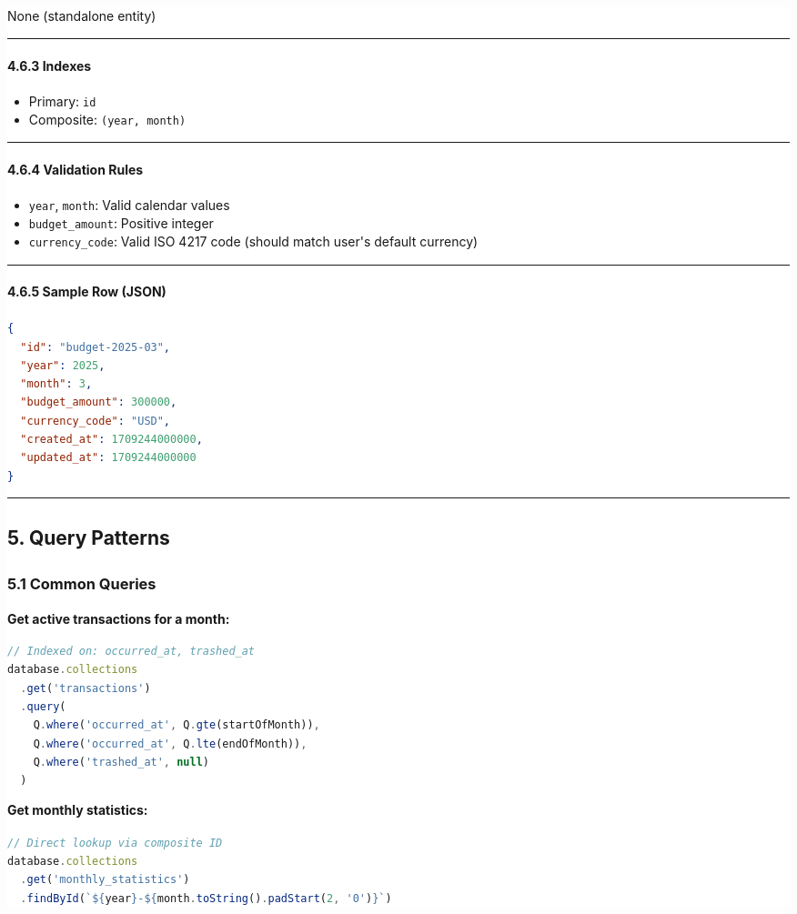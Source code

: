 None (standalone entity)

---

#### 4.6.3 Indexes

- Primary: `id`
- Composite: `(year, month)`

---

#### 4.6.4 Validation Rules

- `year`, `month`: Valid calendar values
- `budget_amount`: Positive integer
- `currency_code`: Valid ISO 4217 code (should match user's default currency)

---

#### 4.6.5 Sample Row (JSON)

```json
{
  "id": "budget-2025-03",
  "year": 2025,
  "month": 3,
  "budget_amount": 300000,
  "currency_code": "USD",
  "created_at": 1709244000000,
  "updated_at": 1709244000000
}
```

---

## 5. Query Patterns

### 5.1 Common Queries

**Get active transactions for a month:**
```typescript
// Indexed on: occurred_at, trashed_at
database.collections
  .get('transactions')
  .query(
    Q.where('occurred_at', Q.gte(startOfMonth)),
    Q.where('occurred_at', Q.lte(endOfMonth)),
    Q.where('trashed_at', null)
  )
```

**Get monthly statistics:**
```typescript
// Direct lookup via composite ID
database.collections
  .get('monthly_statistics')
  .findById(`${year}-${month.toString().padStart(2, '0')}`)
```
